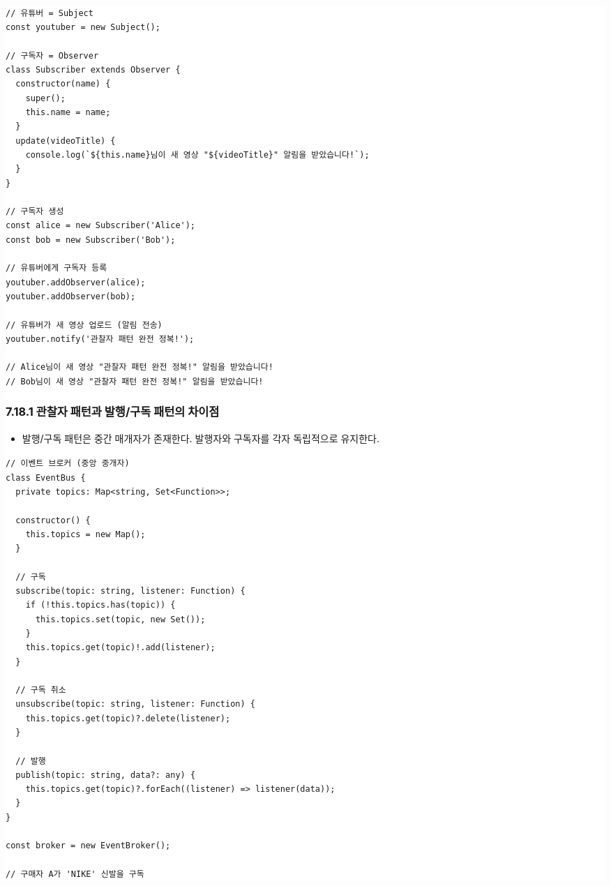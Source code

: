 ```tsx
// 유튜버 = Subject
const youtuber = new Subject();

// 구독자 = Observer
class Subscriber extends Observer {
  constructor(name) {
    super();
    this.name = name;
  }
  update(videoTitle) {
    console.log(`${this.name}님이 새 영상 "${videoTitle}" 알림을 받았습니다!`);
  }
}

// 구독자 생성
const alice = new Subscriber('Alice');
const bob = new Subscriber('Bob');

// 유튜버에게 구독자 등록
youtuber.addObserver(alice);
youtuber.addObserver(bob);

// 유튜버가 새 영상 업로드 (알림 전송)
youtuber.notify('관찰자 패턴 완전 정복!');

// Alice님이 새 영상 "관찰자 패턴 완전 정복!" 알림을 받았습니다!
// Bob님이 새 영상 "관찰자 패턴 완전 정복!" 알림을 받았습니다!
```

### 7.18.1 관찰자 패턴과 발행/구독 패턴의 차이점

- 발행/구독 패턴은 중간 매개자가 존재한다. 발행자와 구독자를 각자 독립적으로 유지한다.

```tsx
// 이벤트 브로커 (중앙 중개자)
class EventBus {
  private topics: Map<string, Set<Function>>;

  constructor() {
    this.topics = new Map();
  }

  // 구독
  subscribe(topic: string, listener: Function) {
    if (!this.topics.has(topic)) {
      this.topics.set(topic, new Set());
    }
    this.topics.get(topic)!.add(listener);
  }

  // 구독 취소
  unsubscribe(topic: string, listener: Function) {
    this.topics.get(topic)?.delete(listener);
  }

  // 발행
  publish(topic: string, data?: any) {
    this.topics.get(topic)?.forEach((listener) => listener(data));
  }
}

const broker = new EventBroker();

// 구매자 A가 'NIKE' 신발을 구독
```